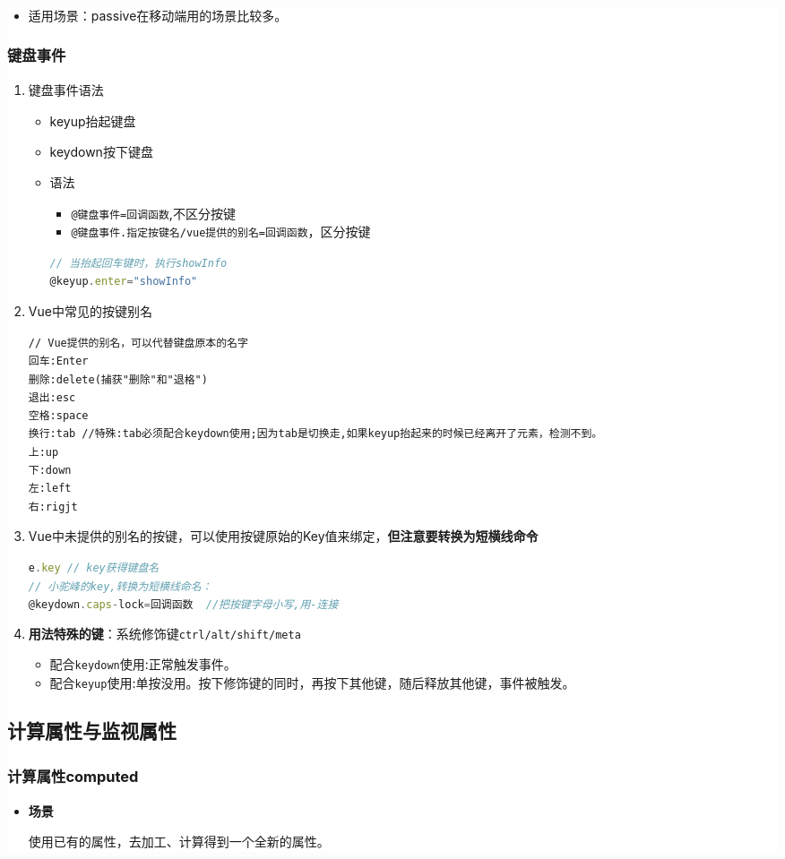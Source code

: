    - 适用场景：passive在移动端用的场景比较多。

### 键盘事件

1. 键盘事件语法

   - keyup抬起键盘

   - keydown按下键盘

   - 语法

     - `@键盘事件=回调函数`,不区分按键
     - `@键盘事件.指定按键名/vue提供的别名=回调函数`，区分按键

     ```js
     // 当抬起回车键时，执行showInfo
     @keyup.enter="showInfo"
     ```

2. Vue中常见的按键别名

   ```
   // Vue提供的别名，可以代替键盘原本的名字
   回车:Enter
   删除:delete(捕获"删除"和"退格")
   退出:esc
   空格:space
   换行:tab //特殊:tab必须配合keydown使用;因为tab是切换走,如果keyup抬起来的时候已经离开了元素，检测不到。
   上:up
   下:down
   左:left
   右:rigjt
   ```

3. Vue中未提供的别名的按键，可以使用按键原始的Key值来绑定，**但注意要转换为短横线命令**

   ```javascript
   e.key // key获得键盘名
   // 小驼峰的key,转换为短横线命名：
   @keydown.caps-lock=回调函数  //把按键字母小写,用-连接
   ```

4. **用法特殊的键**：系统修饰键`ctrl/alt/shift/meta`

   - 配合`keydown`使用:正常触发事件。
   - 配合`keyup`使用:单按没用。按下修饰键的同时，再按下其他键，随后释放其他键，事件被触发。



## 计算属性与监视属性

### 计算属性computed

- **场景**

  使用已有的属性，去加工、计算得到一个全新的属性。
